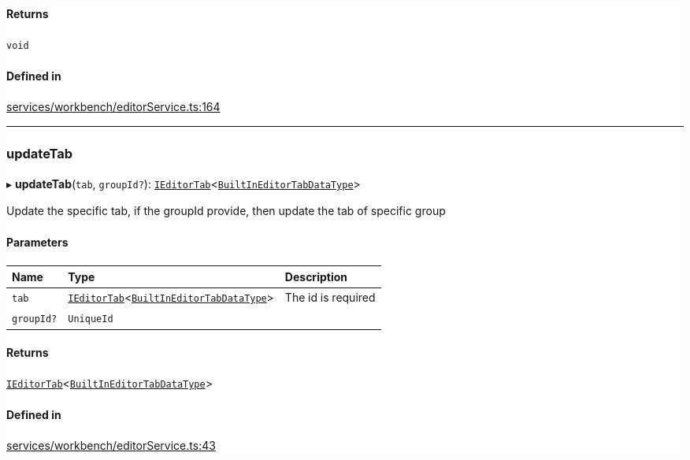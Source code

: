 #### Returns

`void`

#### Defined in

[services/workbench/editorService.ts:164](https://github.com/DTStack/molecule/blob/927b7d39/src/services/workbench/editorService.ts#L164)

---

### updateTab

▸ **updateTab**(`tab`, `groupId?`): [`IEditorTab`](molecule.model.IEditorTab)<[`BuiltInEditorTabDataType`](molecule.model.BuiltInEditorTabDataType)\>

Update the specific tab, if the groupId provide, then update the tab of specific group

#### Parameters

| Name       | Type                                                                                                              | Description        |
| :--------- | :---------------------------------------------------------------------------------------------------------------- | :----------------- |
| `tab`      | [`IEditorTab`](molecule.model.IEditorTab)<[`BuiltInEditorTabDataType`](molecule.model.BuiltInEditorTabDataType)\> | The id is required |
| `groupId?` | `UniqueId`                                                                                                        |                    |

#### Returns

[`IEditorTab`](molecule.model.IEditorTab)<[`BuiltInEditorTabDataType`](molecule.model.BuiltInEditorTabDataType)\>

#### Defined in

[services/workbench/editorService.ts:43](https://github.com/DTStack/molecule/blob/927b7d39/src/services/workbench/editorService.ts#L43)
